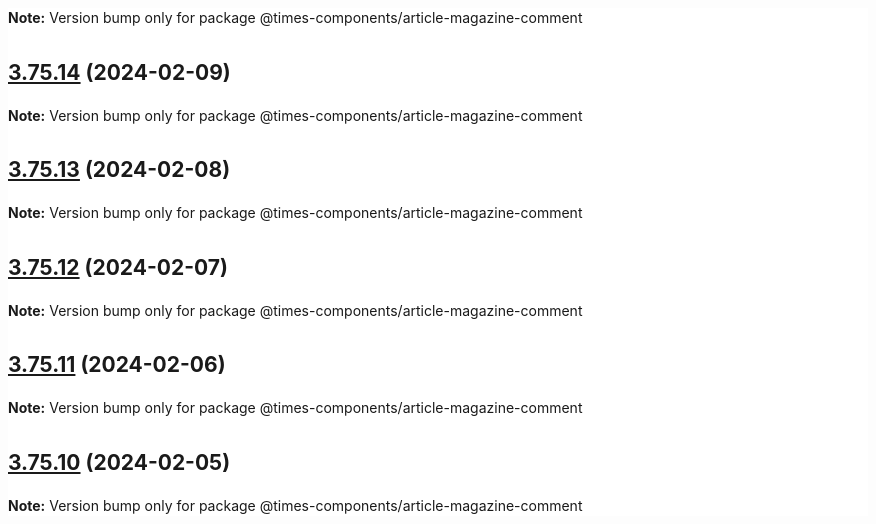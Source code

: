 **Note:** Version bump only for package @times-components/article-magazine-comment





## [3.75.14](https://github.com/newsuk/times-components/compare/@times-components/article-magazine-comment@3.75.13...@times-components/article-magazine-comment@3.75.14) (2024-02-09)

**Note:** Version bump only for package @times-components/article-magazine-comment





## [3.75.13](https://github.com/newsuk/times-components/compare/@times-components/article-magazine-comment@3.75.12...@times-components/article-magazine-comment@3.75.13) (2024-02-08)

**Note:** Version bump only for package @times-components/article-magazine-comment





## [3.75.12](https://github.com/newsuk/times-components/compare/@times-components/article-magazine-comment@3.75.11...@times-components/article-magazine-comment@3.75.12) (2024-02-07)

**Note:** Version bump only for package @times-components/article-magazine-comment





## [3.75.11](https://github.com/newsuk/times-components/compare/@times-components/article-magazine-comment@3.75.10...@times-components/article-magazine-comment@3.75.11) (2024-02-06)

**Note:** Version bump only for package @times-components/article-magazine-comment





## [3.75.10](https://github.com/newsuk/times-components/compare/@times-components/article-magazine-comment@3.75.9...@times-components/article-magazine-comment@3.75.10) (2024-02-05)

**Note:** Version bump only for package @times-components/article-magazine-comment




